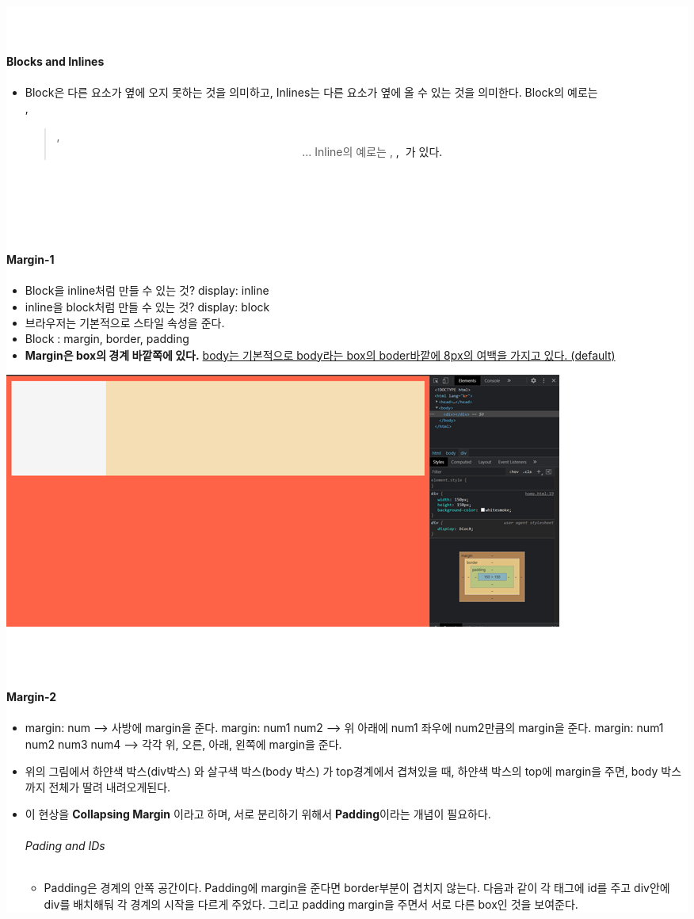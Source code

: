 <br/><br/>

#### Blocks and Inlines

- Block은 다른 요소가 옆에 오지 못하는 것을 의미하고, Inlines는 다른 요소가 옆에 올 수 있는 것을 의미한다.
  Block의 예로는 <div>, <blockquote>, <header> ...
  Inline의 예로는 <span>, <a>, <img> 가 있다.

<br/><br/>

#### Margin-1

- Block을 inline처럼 만들 수 있는 것? display: inline
- inline을 block처럼 만들 수 있는 것? display: block
- 브라우저는 기본적으로 스타일 속성을 준다.
- Block : margin, border, padding
- **Margin은 box의 경계 바깥쪽에 있다.**
  <u> body는 기본적으로 body라는 box의 boder바깥에 8px의 여백을 가지고 있다. (default) </u>

![s1](/assets/CSS-images/img1.png)

<br/><br/>

#### Margin-2

- margin: num --> 사방에 margin을 준다.
  margin: num1 num2 --> 위 아래에 num1 좌우에 num2만큼의 margin을 준다.
  margin: num1 num2 num3 num4 --> 각각 위, 오른, 아래, 왼쪽에 margin을 준다.

- 위의 그림에서 하얀색 박스(div박스) 와 살구색 박스(body 박스) 가 top경계에서 겹쳐있을 때, 하얀색 박스의 top에 margin을 주면,
  body 박스까지 전체가 딸려 내려오게된다.

- 이 현상을 **Collapsing Margin** 이라고 하며, 서로 분리하기 위해서 **Padding**이라는 개념이 필요하다.

  ###### Pading and IDs

  - Padding은 경계의 안쪽 공간이다.
    Padding에 margin을 준다면 border부분이 겹치지 않는다.
    다음과 같이 각 태그에 id를 주고 div안에 div를 배치해둬 각 경계의 시작을 다르게 주었다.
    그리고 padding margin을 주면서 서로 다른 box인 것을 보여준다.
